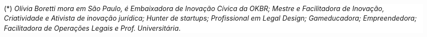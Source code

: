 
(*) *Olívia Boretti mora em São Paulo, é Embaixadora de Inovação Cívica da OKBR; Mestre e Facilitadora de Inovação, Criatividade e Ativista de inovação jurídica; Hunter de startups; Profissional em Legal Design; Gameducadora; Empreendedora; Facilitadora de Operações Legais e Prof. Universitária*. 

